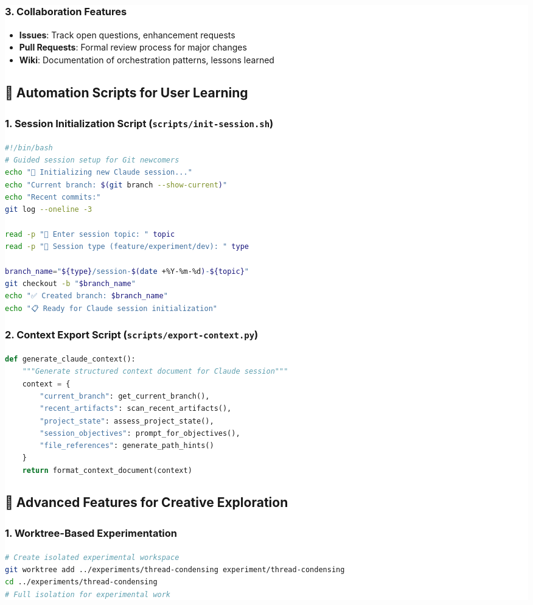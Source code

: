 ### 3. Collaboration Features
- **Issues**: Track open questions, enhancement requests
- **Pull Requests**: Formal review process for major changes
- **Wiki**: Documentation of orchestration patterns, lessons learned

## 🔧 Automation Scripts for User Learning

### 1. Session Initialization Script (`scripts/init-session.sh`)
```bash
#!/bin/bash
# Guided session setup for Git newcomers
echo "🚀 Initializing new Claude session..."
echo "Current branch: $(git branch --show-current)"
echo "Recent commits:"
git log --oneline -3

read -p "📝 Enter session topic: " topic
read -p "🎯 Session type (feature/experiment/dev): " type

branch_name="${type}/session-$(date +%Y-%m-%d)-${topic}"
git checkout -b "$branch_name"
echo "✅ Created branch: $branch_name"
echo "📋 Ready for Claude session initialization"
```

### 2. Context Export Script (`scripts/export-context.py`)
```python
def generate_claude_context():
    """Generate structured context document for Claude session"""
    context = {
        "current_branch": get_current_branch(),
        "recent_artifacts": scan_recent_artifacts(),
        "project_state": assess_project_state(),
        "session_objectives": prompt_for_objectives(),
        "file_references": generate_path_hints()
    }
    return format_context_document(context)
```

## 🎨 Advanced Features for Creative Exploration

### 1. Worktree-Based Experimentation
```bash
# Create isolated experimental workspace
git worktree add ../experiments/thread-condensing experiment/thread-condensing
cd ../experiments/thread-condensing
# Full isolation for experimental work
```
